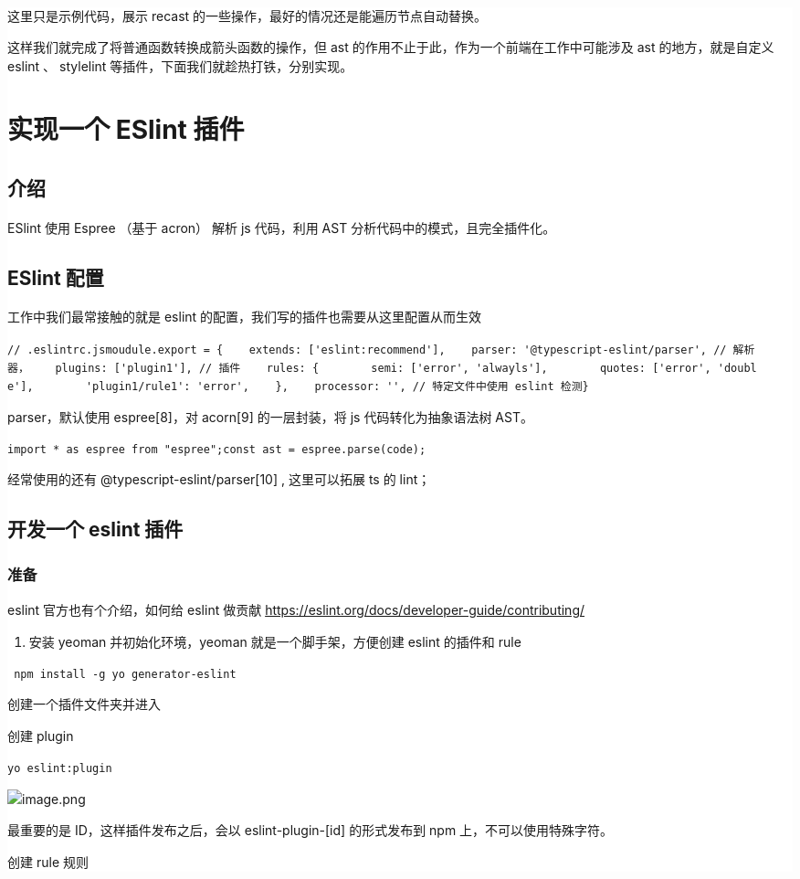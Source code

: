 这里只是示例代码，展示 recast 的一些操作，最好的情况还是能遍历节点自动替换。

这样我们就完成了将普通函数转换成箭头函数的操作，但 ast 的作用不止于此，作为一个前端在工作中可能涉及 ast 的地方，就是自定义 eslint 、 stylelint 等插件，下面我们就趁热打铁，分别实现。

实现一个 ESlint 插件
==============

介绍
--

ESlint 使用 Espree （基于 acron） 解析 js 代码，利用 AST 分析代码中的模式，且完全插件化。

ESlint 配置
---------

工作中我们最常接触的就是 eslint 的配置，我们写的插件也需要从这里配置从而生效

```
// .eslintrc.jsmoudule.export = {    extends: ['eslint:recommend'],    parser: '@typescript-eslint/parser', // 解析器，    plugins: ['plugin1'], // 插件    rules: {        semi: ['error', 'alwayls'],        quotes: ['error', 'double'],        'plugin1/rule1': 'error',    },    processor: '', // 特定文件中使用 eslint 检测}
```

parser，默认使用 espree[8]，对 acorn[9] 的一层封装，将 js 代码转化为抽象语法树 AST。

```
import * as espree from "espree";const ast = espree.parse(code);
```

经常使用的还有 @typescript-eslint/parser[10] , 这里可以拓展 ts 的 lint；

开发一个 eslint 插件
--------------

### 准备

eslint 官方也有个介绍，如何给 eslint 做贡献 https://eslint.org/docs/developer-guide/contributing/

1.  安装 yeoman 并初始化环境，yeoman 就是一个脚手架，方便创建 eslint 的插件和 rule
    

```
 npm install -g yo generator-eslint
```

创建一个插件文件夹并进入

创建 plugin

```
yo eslint:plugin
```

![](https://mmbiz.qpic.cn/mmbiz_png/ndgH50E7pIqc5lpEFSQQfQkdUeFEjH7LncGOicbHh43aqIeVFrwdWmprWxuWEKlZpl0BkmudUg2pV2jyQcMM4NA/640?wx_fmt=png)image.png

最重要的是 ID，这样插件发布之后，会以 eslint-plugin-[id] 的形式发布到 npm 上，不可以使用特殊字符。

创建 rule 规则
